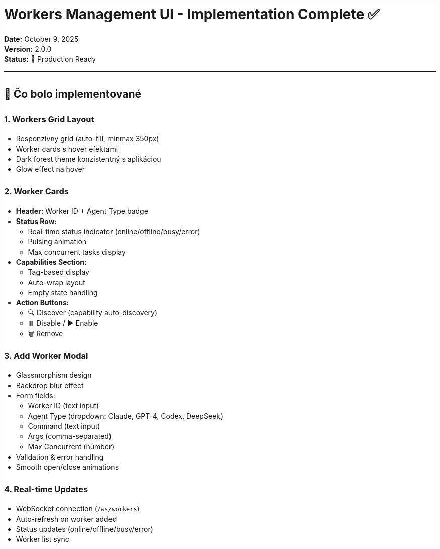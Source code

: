 # Workers Management UI - Implementation Complete ✅

**Date:** October 9, 2025  
**Version:** 2.0.0  
**Status:** 🚀 Production Ready

---

## 🎯 Čo bolo implementované

### 1. **Workers Grid Layout**
- Responzívny grid (auto-fill, minmax 350px)
- Worker cards s hover efektami
- Dark forest theme konzistentný s aplikáciou
- Glow effect na hover

### 2. **Worker Cards**
- **Header:** Worker ID + Agent Type badge
- **Status Row:** 
  - Real-time status indicator (online/offline/busy/error)
  - Pulsing animation
  - Max concurrent tasks display
- **Capabilities Section:**
  - Tag-based display
  - Auto-wrap layout
  - Empty state handling
- **Action Buttons:**
  - 🔍 Discover (capability auto-discovery)
  - ⏸️ Disable / ▶️ Enable
  - 🗑️ Remove

### 3. **Add Worker Modal**
- Glassmorphism design
- Backdrop blur effect
- Form fields:
  - Worker ID (text input)
  - Agent Type (dropdown: Claude, GPT-4, Codex, DeepSeek)
  - Command (text input)
  - Args (comma-separated)
  - Max Concurrent (number)
- Validation & error handling
- Smooth open/close animations

### 4. **Real-time Updates**
- WebSocket connection (`/ws/workers`)
- Auto-refresh on worker added
- Status updates (online/offline/busy/error)
- Worker list sync
